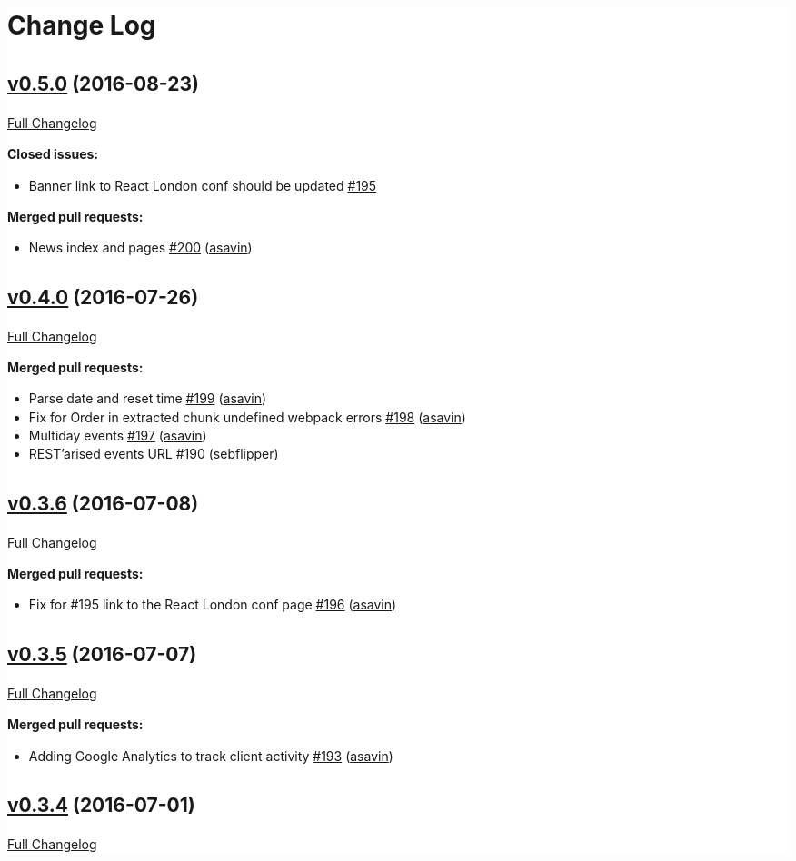 # Change Log

## [v0.5.0](https://github.com/redbadger/website-next/tree/v0.5.0) (2016-08-23)
[Full Changelog](https://github.com/redbadger/website-next/compare/v0.4.0...v0.5.0)

**Closed issues:**

- Banner link to React London conf should be updated [\#195](https://github.com/redbadger/website-next/issues/195)

**Merged pull requests:**

- News index and pages [\#200](https://github.com/redbadger/website-next/pull/200) ([asavin](https://github.com/asavin))

## [v0.4.0](https://github.com/redbadger/website-next/tree/v0.4.0) (2016-07-26)
[Full Changelog](https://github.com/redbadger/website-next/compare/v0.3.6...v0.4.0)

**Merged pull requests:**

- Parse date and reset time [\#199](https://github.com/redbadger/website-next/pull/199) ([asavin](https://github.com/asavin))
- Fix for Order in extracted chunk undefined webpack errors [\#198](https://github.com/redbadger/website-next/pull/198) ([asavin](https://github.com/asavin))
- Multiday events [\#197](https://github.com/redbadger/website-next/pull/197) ([asavin](https://github.com/asavin))
- REST’arised events URL [\#190](https://github.com/redbadger/website-next/pull/190) ([sebflipper](https://github.com/sebflipper))

## [v0.3.6](https://github.com/redbadger/website-next/tree/v0.3.6) (2016-07-08)
[Full Changelog](https://github.com/redbadger/website-next/compare/v0.3.5...v0.3.6)

**Merged pull requests:**

- Fix for \#195 link to the React London conf page [\#196](https://github.com/redbadger/website-next/pull/196) ([asavin](https://github.com/asavin))

## [v0.3.5](https://github.com/redbadger/website-next/tree/v0.3.5) (2016-07-07)
[Full Changelog](https://github.com/redbadger/website-next/compare/v0.3.4...v0.3.5)

**Merged pull requests:**

- Adding Google Analytics to track client activity [\#193](https://github.com/redbadger/website-next/pull/193) ([asavin](https://github.com/asavin))

## [v0.3.4](https://github.com/redbadger/website-next/tree/v0.3.4) (2016-07-01)
[Full Changelog](https://github.com/redbadger/website-next/compare/v0.3.3...v0.3.4)
